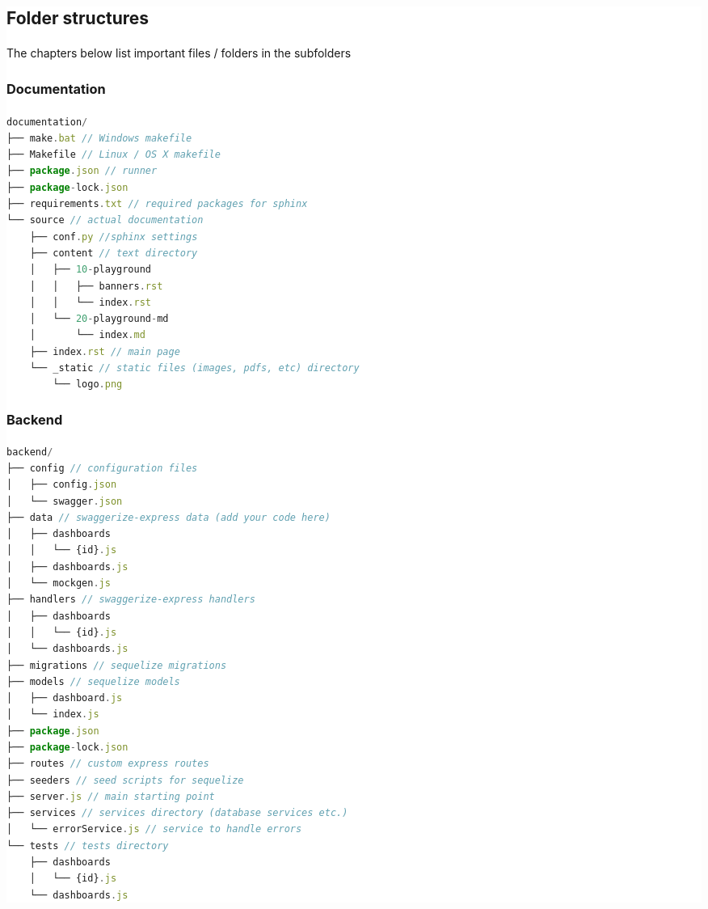 ## Folder structures

The chapters below list important files / folders in the subfolders

### Documentation

```js
documentation/
├── make.bat // Windows makefile
├── Makefile // Linux / OS X makefile
├── package.json // runner
├── package-lock.json
├── requirements.txt // required packages for sphinx
└── source // actual documentation
    ├── conf.py //sphinx settings
    ├── content // text directory
    │   ├── 10-playground
    │   │   ├── banners.rst
    │   │   └── index.rst
    │   └── 20-playground-md
    │       └── index.md
    ├── index.rst // main page
    └── _static // static files (images, pdfs, etc) directory
        └── logo.png
```

### Backend

```js
backend/
├── config // configuration files
│   ├── config.json
│   └── swagger.json
├── data // swaggerize-express data (add your code here)
│   ├── dashboards
│   │   └── {id}.js
│   ├── dashboards.js
│   └── mockgen.js
├── handlers // swaggerize-express handlers
│   ├── dashboards
│   │   └── {id}.js
│   └── dashboards.js
├── migrations // sequelize migrations
├── models // sequelize models
│   ├── dashboard.js
│   └── index.js
├── package.json
├── package-lock.json
├── routes // custom express routes
├── seeders // seed scripts for sequelize
├── server.js // main starting point
├── services // services directory (database services etc.)
│   └── errorService.js // service to handle errors
└── tests // tests directory
    ├── dashboards
    │   └── {id}.js
    └── dashboards.js
```
